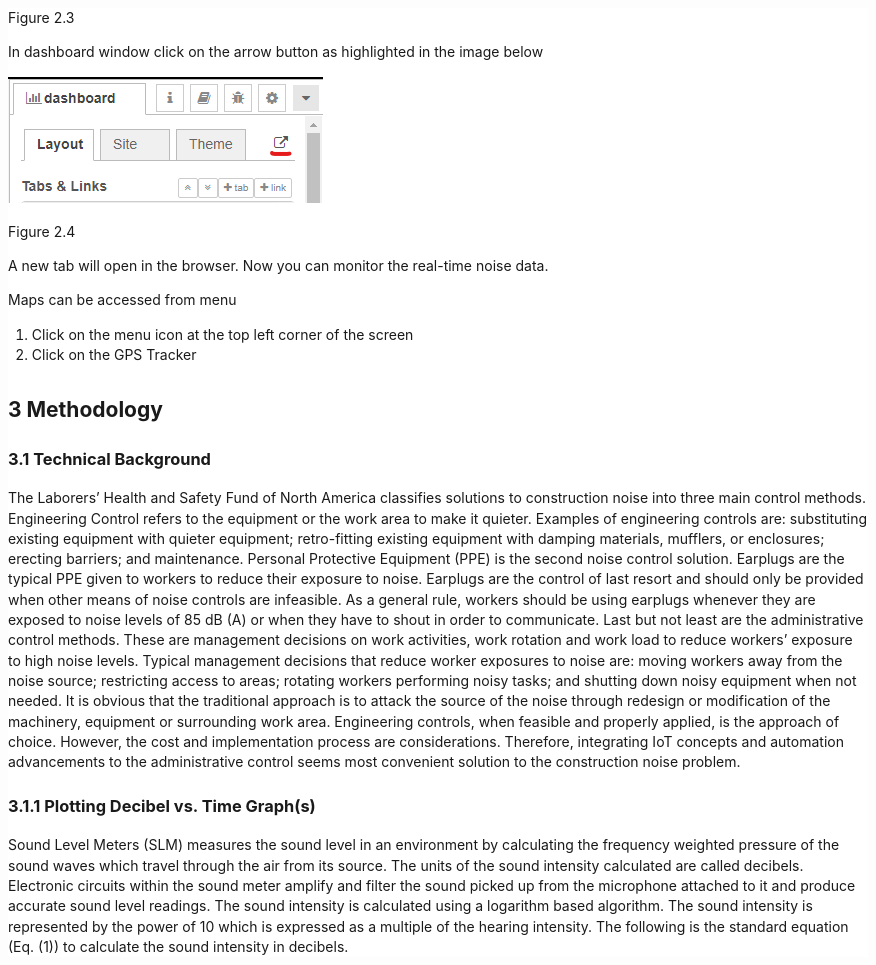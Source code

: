 Figure 2.3

In dashboard window click on the arrow button as highlighted in the image below 

![GUI Icon](media/Screenshot_2022-02-06_202508.png)

Figure 2.4
 
 A new tab will open in the browser. Now you can monitor the real-time noise data.
 
 Maps can be accessed from menu 
 1. Click on the menu icon at the top left corner of the screen 
 2. Click on the GPS Tracker 

## **3 Methodology**


### **3.1 Technical Background**
The Laborers’ Health and Safety Fund of North America classifies solutions to construction noise into three main control methods. Engineering Control refers to the equipment or the work area to make it quieter. Examples of engineering controls are: substituting existing equipment with quieter equipment; retro-fitting existing equipment with damping materials, mufflers, or enclosures; erecting barriers; and maintenance. Personal Protective Equipment (PPE) is the second noise control solution. Earplugs are the typical PPE given to workers to reduce their exposure to noise. Earplugs are the control of last resort and should only be provided when other means of noise controls are infeasible. As a general rule, workers should be using earplugs whenever they are exposed to noise levels of 85 dB (A) or when they have to shout in order to communicate. Last but not least are the administrative control methods. These are management decisions on work activities, work rotation and work load to reduce workers’ exposure to high noise levels. Typical management decisions that reduce worker exposures to noise are: moving workers away from the noise source; restricting access to areas; rotating workers performing noisy tasks; and shutting down noisy equipment when not needed.
It is obvious that the traditional approach is to attack the source of the noise through redesign or modification of the machinery, equipment or surrounding work area. Engineering controls, when feasible and properly applied, is the approach of choice. However, the cost and implementation process are considerations. Therefore, integrating IoT concepts and automation advancements to the administrative control seems most convenient solution to the construction noise problem.

 ### **3.1.1 Plotting Decibel vs. Time Graph(s)**
Sound Level Meters (SLM) measures the sound level in an environment by calculating the frequency weighted pressure of the sound waves which travel through the air from its source. The units of the sound intensity calculated are called decibels. Electronic circuits within the sound meter amplify and filter the sound picked up from the microphone attached to it and produce accurate sound level readings. The sound intensity is calculated using a logarithm based algorithm. The sound intensity is represented by the power of 10 which is expressed as a multiple of the hearing intensity. The following is the standard equation (Eq. (1)) to calculate the sound intensity in decibels.
